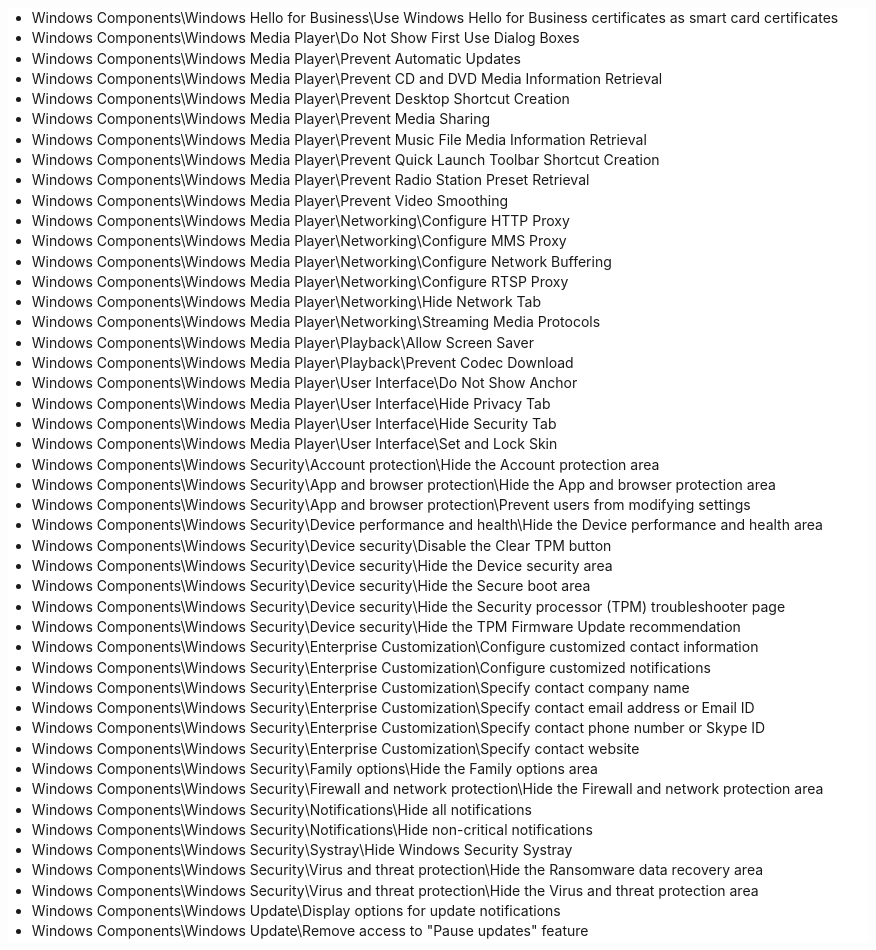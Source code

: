 - Windows Components\Windows Hello for Business\Use Windows Hello for Business certificates as smart card certificates
- Windows Components\Windows Media Player\Do Not Show First Use Dialog Boxes
- Windows Components\Windows Media Player\Prevent Automatic Updates
- Windows Components\Windows Media Player\Prevent CD and DVD Media Information Retrieval
- Windows Components\Windows Media Player\Prevent Desktop Shortcut Creation
- Windows Components\Windows Media Player\Prevent Media Sharing
- Windows Components\Windows Media Player\Prevent Music File Media Information Retrieval
- Windows Components\Windows Media Player\Prevent Quick Launch Toolbar Shortcut Creation
- Windows Components\Windows Media Player\Prevent Radio Station Preset Retrieval
- Windows Components\Windows Media Player\Prevent Video Smoothing
- Windows Components\Windows Media Player\Networking\Configure HTTP Proxy
- Windows Components\Windows Media Player\Networking\Configure MMS Proxy
- Windows Components\Windows Media Player\Networking\Configure Network Buffering
- Windows Components\Windows Media Player\Networking\Configure RTSP Proxy
- Windows Components\Windows Media Player\Networking\Hide Network Tab
- Windows Components\Windows Media Player\Networking\Streaming Media Protocols
- Windows Components\Windows Media Player\Playback\Allow Screen Saver
- Windows Components\Windows Media Player\Playback\Prevent Codec Download
- Windows Components\Windows Media Player\User Interface\Do Not Show Anchor
- Windows Components\Windows Media Player\User Interface\Hide Privacy Tab
- Windows Components\Windows Media Player\User Interface\Hide Security Tab
- Windows Components\Windows Media Player\User Interface\Set and Lock Skin
- Windows Components\Windows Security\Account protection\Hide the Account protection area
- Windows Components\Windows Security\App and browser protection\Hide the App and browser protection area
- Windows Components\Windows Security\App and browser protection\Prevent users from modifying settings
- Windows Components\Windows Security\Device performance and health\Hide the Device performance and health area
- Windows Components\Windows Security\Device security\Disable the Clear TPM button
- Windows Components\Windows Security\Device security\Hide the Device security area
- Windows Components\Windows Security\Device security\Hide the Secure boot area
- Windows Components\Windows Security\Device security\Hide the Security processor (TPM) troubleshooter page
- Windows Components\Windows Security\Device security\Hide the TPM Firmware Update recommendation
- Windows Components\Windows Security\Enterprise Customization\Configure customized contact information
- Windows Components\Windows Security\Enterprise Customization\Configure customized notifications
- Windows Components\Windows Security\Enterprise Customization\Specify contact company name
- Windows Components\Windows Security\Enterprise Customization\Specify contact email address or Email ID
- Windows Components\Windows Security\Enterprise Customization\Specify contact phone number or Skype ID
- Windows Components\Windows Security\Enterprise Customization\Specify contact website
- Windows Components\Windows Security\Family options\Hide the Family options area
- Windows Components\Windows Security\Firewall and network protection\Hide the Firewall and network protection area
- Windows Components\Windows Security\Notifications\Hide all notifications
- Windows Components\Windows Security\Notifications\Hide non-critical notifications
- Windows Components\Windows Security\Systray\Hide Windows Security Systray
- Windows Components\Windows Security\Virus and threat protection\Hide the Ransomware data recovery area
- Windows Components\Windows Security\Virus and threat protection\Hide the Virus and threat protection area
- Windows Components\Windows Update\Display options for update notifications
- Windows Components\Windows Update\Remove access to "Pause updates" feature
